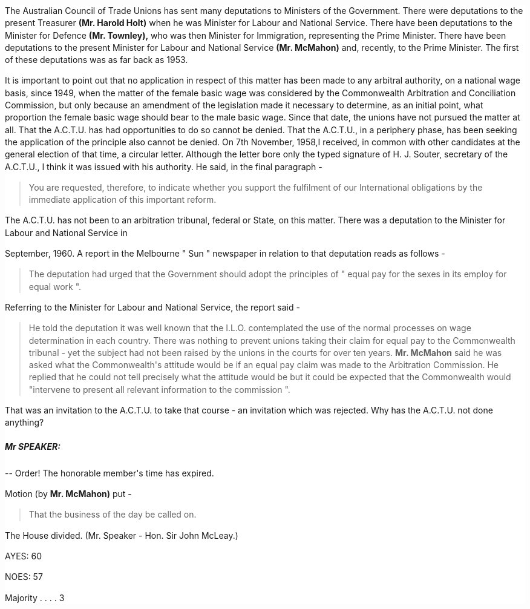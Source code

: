 The Australian Council of Trade Unions has sent many deputations to Ministers of the Government. There were deputations to the present Treasurer  **(Mr. Harold Holt)**  when he was Minister for Labour and National Service. There have been deputations to the Minister for Defence  **(Mr. Townley),**  who was then Minister for Immigration, representing the Prime Minister. There have been deputations to the present Minister for Labour and National Service  **(Mr. McMahon)**  and, recently, to the Prime Minister. The first of these deputations was as far back as 1953. 

It is important to point out that no application in respect of this matter has been made to any arbitral authority, on a national wage basis, since 1949, when the matter of the female basic wage was considered by the Commonwealth Arbitration and Conciliation Commission, but only because an amendment of the legislation made it necessary to determine, as an initial point, what proportion the female basic wage should bear to the male basic wage. Since that date, the unions have not pursued the matter at all. That the A.C.T.U. has had opportunities to do so cannot be denied. That the A.C.T.U., in a periphery phase, has been seeking the application of the principle also cannot be denied. On 7th November, 1958,I received, in common with other candidates at the general election of that time, a circular letter. Although the letter bore only the typed signature of H. J. Souter, secretary of the A.C.T.U., I think it was issued with his authority. He said, in the final paragraph - 

  >You are requested, therefore, to indicate whether you support the fulfilment of our International obligations by the immediate application of this important reform. 

The A.C.T.U. has not been to an arbitration tribunal, federal or State, on this matter. There was a deputation to the Minister for Labour and National Service in 

September, 1960. A report in the Melbourne " Sun " newspaper in relation to that deputation reads as follows - 

  >The deputation had urged that the Government should adopt the principles of " equal pay for the sexes in its employ for equal work ". 

Referring to the Minister for Labour and National Service, the report said - 

  >He told the deputation it was well known that the I.L.O. contemplated the use of the normal processes on wage determination in each country. There was nothing to prevent unions taking their claim for equal pay to the Commonwealth tribunal - yet the subject had not been raised by the unions in the courts for over ten years.  **Mr. McMahon**  said he was asked what the Commonwealth's attitude would be if an equal pay claim was made to the Arbitration Commission. He replied that he could not tell precisely what the attitude would be but it could be expected that the Commonwealth would "intervene to present all relevant information to the commission ". 

That was an invitation to the A.C.T.U. to take that course - an invitation which was rejected. Why has the A.C.T.U. not done anything? 

##### Mr SPEAKER:

-- Order! The honorable member's time has expired. 

Motion (by  **Mr. McMahon)**  put - 

  >That the business of the day be called on. 

The House divided. (Mr. Speaker - Hon. Sir John McLeay.)

AYES: 60

NOES: 57

Majority . .  . . 3 
